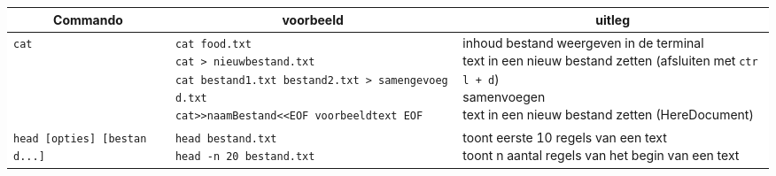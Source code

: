 | Commando                               | voorbeeld                                                                                                                                                                                                                                                                                                                                                                                                                                                        | uitleg                                                                                                                                                                                                                                                                                                                                                                                                                                                                                                                                                                                                                                                                                                                                                                                                    |
| -------------------------------------- | ---------------------------------------------------------------------------------------------------------------------------------------------------------------------------------------------------------------------------------------------------------------------------------------------------------------------------------------------------------------------------------------------------------------------------------------------------------------- | --------------------------------------------------------------------------------------------------------------------------------------------------------------------------------------------------------------------------------------------------------------------------------------------------------------------------------------------------------------------------------------------------------------------------------------------------------------------------------------------------------------------------------------------------------------------------------------------------------------------------------------------------------------------------------------------------------------------------------------------------------------------------------------------------------- |
| `cat`                                  | `cat food.txt`<br>`cat > nieuwbestand.txt`<br>`cat bestand1.txt bestand2.txt > samengevoegd.txt`<br>`cat>>naamBestand<<EOF voorbeeldtext EOF`                                                                                                                                                                                                                                                                                                                    | inhoud bestand weergeven in de terminal<br>text in een nieuw bestand zetten (afsluiten met `ctrl + d`)<br>samenvoegen<br>text in een nieuw bestand zetten (HereDocument)                                                                                                                                                                                                                                                                                                                                                                                                                                                                                                                                                                                                                                  |
| `head [opties] [bestand...]`           | `head bestand.txt`<br>`head -n 20 bestand.txt`                                                                                                                                                                                                                                                                                                                                                                                                                   | toont eerste 10 regels van een text<br>toont n aantal regels van het begin van een text                                                                                                                                                                                                                                                                                                                                                                                                                                                                                                                                                                                                                                                                                                                   |